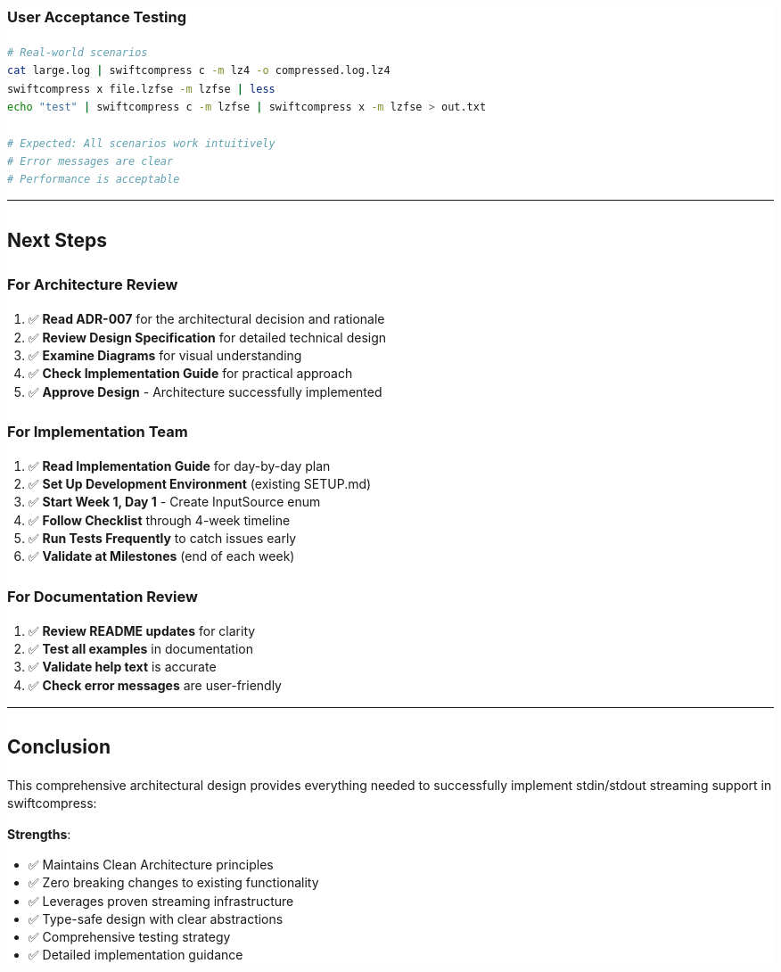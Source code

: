 
### User Acceptance Testing

```bash
# Real-world scenarios
cat large.log | swiftcompress c -m lz4 -o compressed.log.lz4
swiftcompress x file.lzfse -m lzfse | less
echo "test" | swiftcompress c -m lzfse | swiftcompress x -m lzfse > out.txt

# Expected: All scenarios work intuitively
# Error messages are clear
# Performance is acceptable
```

---

## Next Steps

### For Architecture Review

1. ✅ **Read ADR-007** for the architectural decision and rationale
2. ✅ **Review Design Specification** for detailed technical design
3. ✅ **Examine Diagrams** for visual understanding
4. ✅ **Check Implementation Guide** for practical approach
5. ✅ **Approve Design** - Architecture successfully implemented

### For Implementation Team

1. ✅ **Read Implementation Guide** for day-by-day plan
2. ✅ **Set Up Development Environment** (existing SETUP.md)
3. ✅ **Start Week 1, Day 1** - Create InputSource enum
4. ✅ **Follow Checklist** through 4-week timeline
5. ✅ **Run Tests Frequently** to catch issues early
6. ✅ **Validate at Milestones** (end of each week)

### For Documentation Review

1. ✅ **Review README updates** for clarity
2. ✅ **Test all examples** in documentation
3. ✅ **Validate help text** is accurate
4. ✅ **Check error messages** are user-friendly

---

## Conclusion

This comprehensive architectural design provides everything needed to successfully implement stdin/stdout streaming support in swiftcompress:

**Strengths**:
- ✅ Maintains Clean Architecture principles
- ✅ Zero breaking changes to existing functionality
- ✅ Leverages proven streaming infrastructure
- ✅ Type-safe design with clear abstractions
- ✅ Comprehensive testing strategy
- ✅ Detailed implementation guidance
